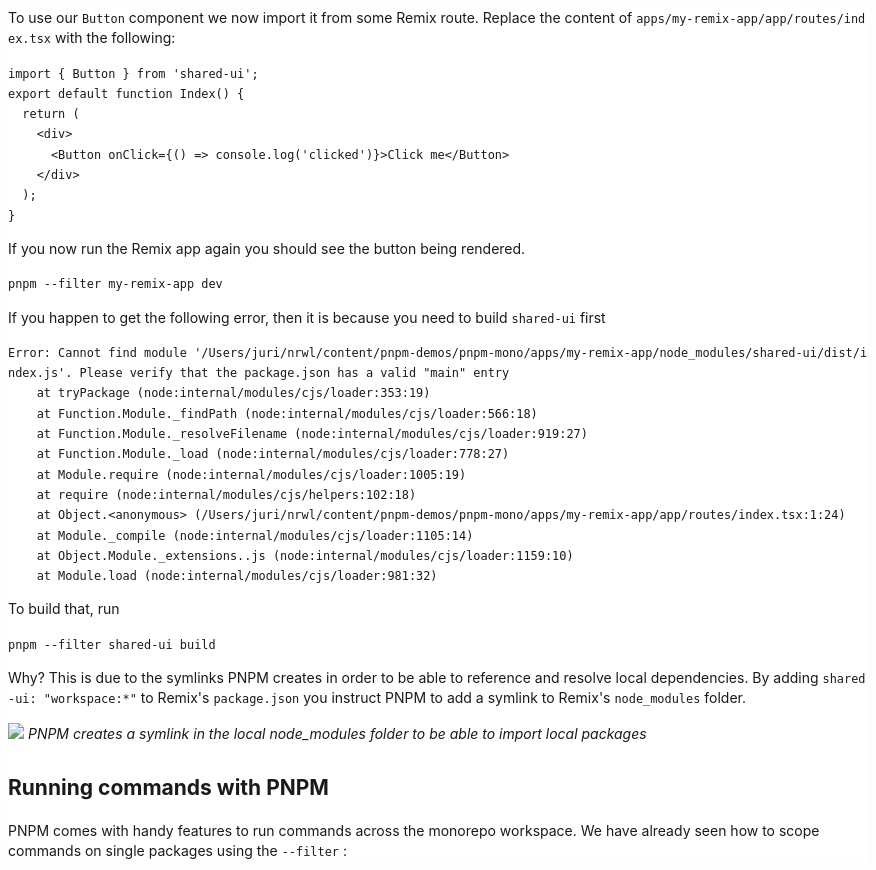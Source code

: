 To use our `Button` component we now import it from some Remix route. Replace the content of `apps/my-remix-app/app/routes/index.tsx` with the following:

```tsx {% fileName="apps/my-remix-app/app/routes/index.tsx" %}
import { Button } from 'shared-ui';
export default function Index() {
  return (
    <div>
      <Button onClick={() => console.log('clicked')}>Click me</Button>
    </div>
  );
}
```

If you now run the Remix app again you should see the button being rendered.

```shell
pnpm --filter my-remix-app dev
```

If you happen to get the following error, then it is because you need to build `shared-ui` first

```shell
Error: Cannot find module '/Users/juri/nrwl/content/pnpm-demos/pnpm-mono/apps/my-remix-app/node_modules/shared-ui/dist/index.js'. Please verify that the package.json has a valid "main" entry
    at tryPackage (node:internal/modules/cjs/loader:353:19)
    at Function.Module._findPath (node:internal/modules/cjs/loader:566:18)
    at Function.Module._resolveFilename (node:internal/modules/cjs/loader:919:27)
    at Function.Module._load (node:internal/modules/cjs/loader:778:27)
    at Module.require (node:internal/modules/cjs/loader:1005:19)
    at require (node:internal/modules/cjs/helpers:102:18)
    at Object.<anonymous> (/Users/juri/nrwl/content/pnpm-demos/pnpm-mono/apps/my-remix-app/app/routes/index.tsx:1:24)
    at Module._compile (node:internal/modules/cjs/loader:1105:14)
    at Object.Module._extensions..js (node:internal/modules/cjs/loader:1159:10)
    at Module.load (node:internal/modules/cjs/loader:981:32)
```

To build that, run

```shell
pnpm --filter shared-ui build
```

Why? This is due to the symlinks PNPM creates in order to be able to reference and resolve local dependencies. By adding `shared-ui: "workspace:*"` to Remix's `package.json` you instruct PNPM to add a symlink to Remix's `node_modules` folder.

![](/blog/images/2022-07-14/MYLr1kb3cscQo7JW9_Jg8Q.avif)
_PNPM creates a symlink in the local node_modules folder to be able to import local packages_

## Running commands with PNPM

PNPM comes with handy features to run commands across the monorepo workspace. We have already seen how to scope commands on single packages using the `--filter` :

